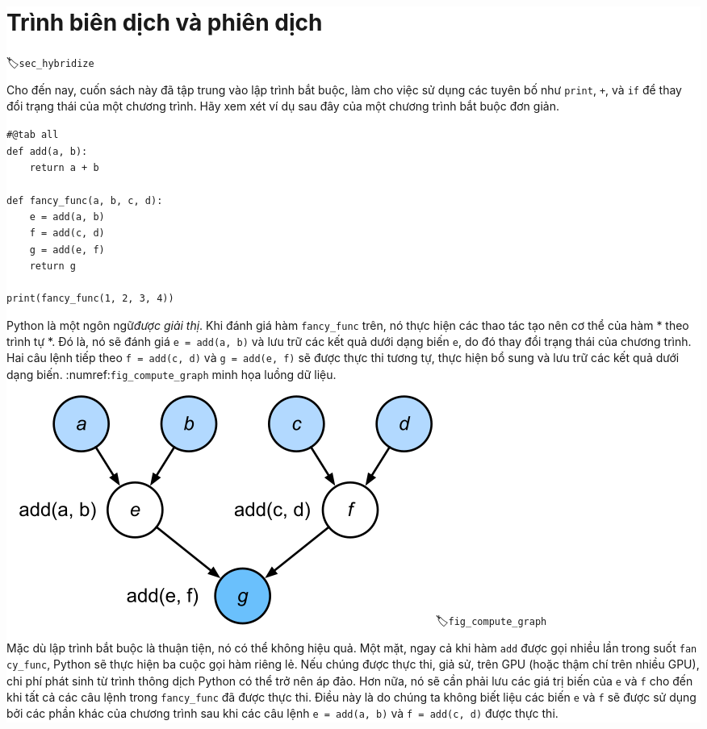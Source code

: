 # Trình biên dịch và phiên dịch
:label:`sec_hybridize`

Cho đến nay, cuốn sách này đã tập trung vào lập trình bắt buộc, làm cho việc sử dụng các tuyên bố như `print`, `+`, và `if` để thay đổi trạng thái của một chương trình. Hãy xem xét ví dụ sau đây của một chương trình bắt buộc đơn giản.

```{.python .input}
#@tab all
def add(a, b):
    return a + b

def fancy_func(a, b, c, d):
    e = add(a, b)
    f = add(c, d)
    g = add(e, f)
    return g

print(fancy_func(1, 2, 3, 4))
```

Python là một ngôn ngữ*được giải thị*. Khi đánh giá hàm `fancy_func` trên, nó thực hiện các thao tác tạo nên cơ thể của hàm * theo trình tự *. Đó là, nó sẽ đánh giá `e = add(a, b)` và lưu trữ các kết quả dưới dạng biến `e`, do đó thay đổi trạng thái của chương trình. Hai câu lệnh tiếp theo `f = add(c, d)` và `g = add(e, f)` sẽ được thực thi tương tự, thực hiện bổ sung và lưu trữ các kết quả dưới dạng biến. :numref:`fig_compute_graph` minh họa luồng dữ liệu. 

![Data flow in an imperative program.](../img/computegraph.svg)
:label:`fig_compute_graph`

Mặc dù lập trình bắt buộc là thuận tiện, nó có thể không hiệu quả. Một mặt, ngay cả khi hàm `add` được gọi nhiều lần trong suốt `fancy_func`, Python sẽ thực hiện ba cuộc gọi hàm riêng lẻ. Nếu chúng được thực thi, giả sử, trên GPU (hoặc thậm chí trên nhiều GPU), chi phí phát sinh từ trình thông dịch Python có thể trở nên áp đảo. Hơn nữa, nó sẽ cần phải lưu các giá trị biến của `e` và `f` cho đến khi tất cả các câu lệnh trong `fancy_func` đã được thực thi. Điều này là do chúng ta không biết liệu các biến `e` và `f` sẽ được sử dụng bởi các phần khác của chương trình sau khi các câu lệnh `e = add(a, b)` và `f = add(c, d)` được thực thi. 
